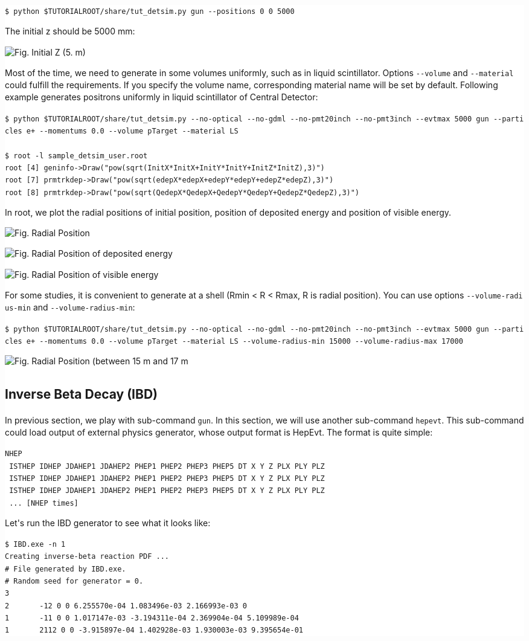     $ python $TUTORIALROOT/share/tut_detsim.py gun --positions 0 0 5000

The initial z should be 5000 mm:

![Fig. Initial Z (5. m)](detsim/figs/InitZ.png)

Most of the time, we need to generate in some volumes uniformly, such as in liquid scintillator. Options `--volume` and `--material` could fulfill the requirements. If you specify the volume name, corresponding material name will be set by default. Following example generates positrons uniformly in liquid scintillator of Central Detector:

    $ python $TUTORIALROOT/share/tut_detsim.py --no-optical --no-gdml --no-pmt20inch --no-pmt3inch --evtmax 5000 gun --particles e+ --momentums 0.0 --volume pTarget --material LS

    $ root -l sample_detsim_user.root 
    root [4] geninfo->Draw("pow(sqrt(InitX*InitX+InitY*InitY+InitZ*InitZ),3)")
    root [7] prmtrkdep->Draw("pow(sqrt(edepX*edepX+edepY*edepY+edepZ*edepZ),3)")
    root [8] prmtrkdep->Draw("pow(sqrt(QedepX*QedepX+QedepY*QedepY+QedepZ*QedepZ),3)")

In root, we plot the radial positions of initial position, position of deposited energy and position of visible energy.

![Fig. Radial Position](detsim/figs/InitPosUniform.png)

![Fig. Radial Position of deposited energy](detsim/figs/EdepPosUniform.png)

![Fig. Radial Position of visible energy](detsim/figs/QEdepPosUniform.png)

For some studies, it is convenient to generate at a shell (Rmin < R < Rmax, R is radial position). You can use options `--volume-radius-min` and `--volume-radius-min`:

    $ python $TUTORIALROOT/share/tut_detsim.py --no-optical --no-gdml --no-pmt20inch --no-pmt3inch --evtmax 5000 gun --particles e+ --momentums 0.0 --volume pTarget --material LS --volume-radius-min 15000 --volume-radius-max 17000

![Fig. Radial Position (between 15 m and 17 m](detsim/figs/InitPosUniformF15mT17m.png)

## Inverse Beta Decay (IBD)
In previous section, we play with sub-command `gun`. In this section, we will use another sub-command `hepevt`. This sub-command could load output of external physics generator, whose output format is HepEvt. The format is quite simple:

    NHEP
     ISTHEP IDHEP JDAHEP1 JDAHEP2 PHEP1 PHEP2 PHEP3 PHEP5 DT X Y Z PLX PLY PLZ
     ISTHEP IDHEP JDAHEP1 JDAHEP2 PHEP1 PHEP2 PHEP3 PHEP5 DT X Y Z PLX PLY PLZ
     ISTHEP IDHEP JDAHEP1 JDAHEP2 PHEP1 PHEP2 PHEP3 PHEP5 DT X Y Z PLX PLY PLZ
     ... [NHEP times]

Let's run the IBD generator to see what it looks like:

    $ IBD.exe -n 1
    Creating inverse-beta reaction PDF ...
    # File generated by IBD.exe.
    # Random seed for generator = 0.
    3
    2       -12 0 0 6.255570e-04 1.083496e-03 2.166993e-03 0
    1       -11 0 0 1.017147e-03 -3.194311e-04 2.369904e-04 5.109989e-04
    1       2112 0 0 -3.915897e-04 1.402928e-03 1.930003e-03 9.395654e-01

